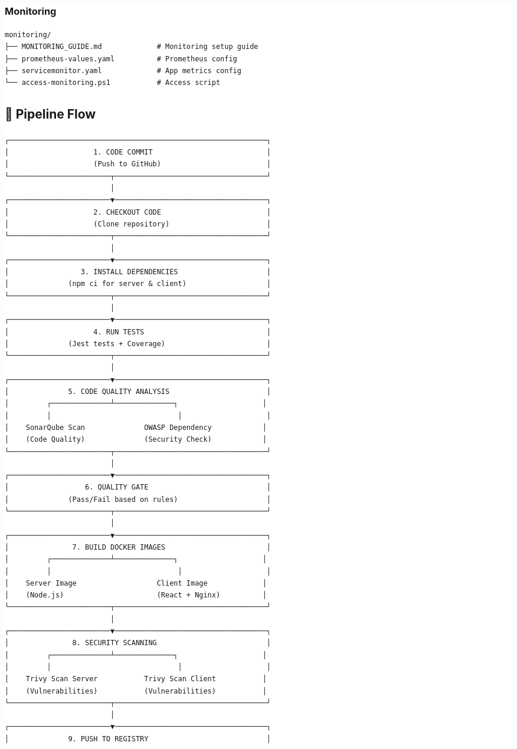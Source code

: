 ### Monitoring
```
monitoring/
├── MONITORING_GUIDE.md             # Monitoring setup guide
├── prometheus-values.yaml          # Prometheus config
├── servicemonitor.yaml             # App metrics config
└── access-monitoring.ps1           # Access script
```

## 🎯 Pipeline Flow

```
┌─────────────────────────────────────────────────────────────┐
│                    1. CODE COMMIT                           │
│                    (Push to GitHub)                         │
└────────────────────────┬────────────────────────────────────┘
                         │
┌────────────────────────▼────────────────────────────────────┐
│                    2. CHECKOUT CODE                         │
│                    (Clone repository)                       │
└────────────────────────┬────────────────────────────────────┘
                         │
┌────────────────────────▼────────────────────────────────────┐
│                 3. INSTALL DEPENDENCIES                     │
│              (npm ci for server & client)                   │
└────────────────────────┬────────────────────────────────────┘
                         │
┌────────────────────────▼────────────────────────────────────┐
│                    4. RUN TESTS                             │
│              (Jest tests + Coverage)                        │
└────────────────────────┬────────────────────────────────────┘
                         │
┌────────────────────────▼────────────────────────────────────┐
│              5. CODE QUALITY ANALYSIS                       │
│         ┌──────────────┴──────────────┐                    │
│         │                              │                    │
│    SonarQube Scan              OWASP Dependency            │
│    (Code Quality)              (Security Check)            │
└────────────────────────┬────────────────────────────────────┘
                         │
┌────────────────────────▼────────────────────────────────────┐
│                  6. QUALITY GATE                            │
│              (Pass/Fail based on rules)                     │
└────────────────────────┬────────────────────────────────────┘
                         │
┌────────────────────────▼────────────────────────────────────┐
│               7. BUILD DOCKER IMAGES                        │
│         ┌──────────────┴──────────────┐                    │
│         │                              │                    │
│    Server Image                   Client Image             │
│    (Node.js)                      (React + Nginx)          │
└────────────────────────┬────────────────────────────────────┘
                         │
┌────────────────────────▼────────────────────────────────────┐
│               8. SECURITY SCANNING                          │
│         ┌──────────────┴──────────────┐                    │
│         │                              │                    │
│    Trivy Scan Server           Trivy Scan Client           │
│    (Vulnerabilities)           (Vulnerabilities)           │
└────────────────────────┬────────────────────────────────────┘
                         │
┌────────────────────────▼────────────────────────────────────┐
│              9. PUSH TO REGISTRY                            │
```